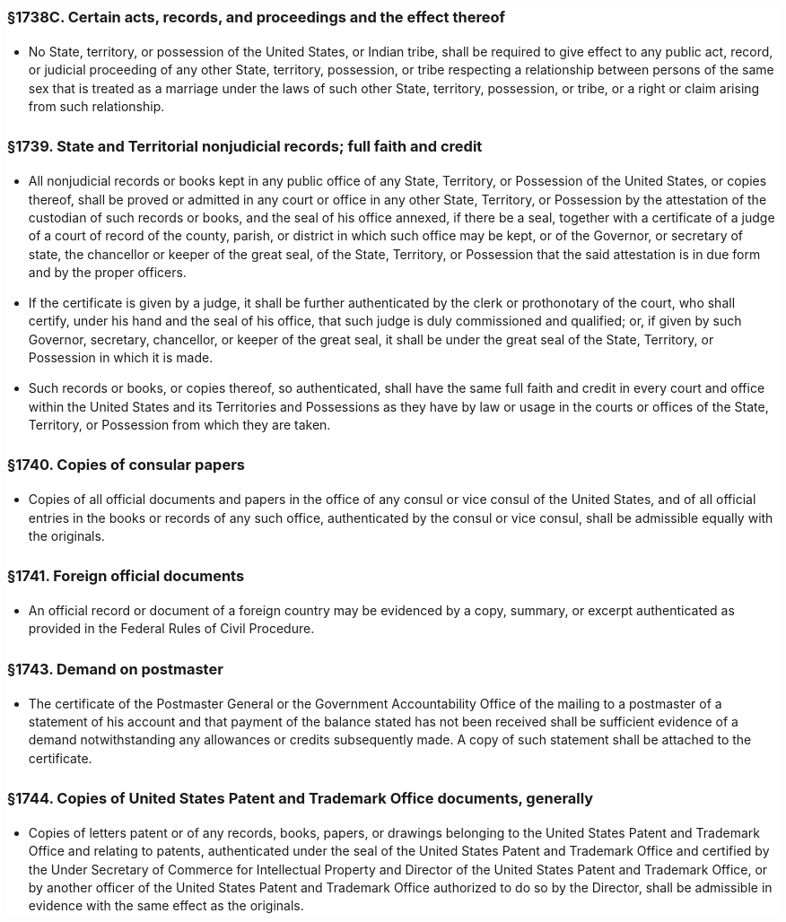 ### §1738C. Certain acts, records, and proceedings and the effect thereof
* No State, territory, or possession of the United States, or Indian tribe, shall be required to give effect to any public act, record, or judicial proceeding of any other State, territory, possession, or tribe respecting a relationship between persons of the same sex that is treated as a marriage under the laws of such other State, territory, possession, or tribe, or a right or claim arising from such relationship.

### §1739. State and Territorial nonjudicial records; full faith and credit
* All nonjudicial records or books kept in any public office of any State, Territory, or Possession of the United States, or copies thereof, shall be proved or admitted in any court or office in any other State, Territory, or Possession by the attestation of the custodian of such records or books, and the seal of his office annexed, if there be a seal, together with a certificate of a judge of a court of record of the county, parish, or district in which such office may be kept, or of the Governor, or secretary of state, the chancellor or keeper of the great seal, of the State, Territory, or Possession that the said attestation is in due form and by the proper officers.

* If the certificate is given by a judge, it shall be further authenticated by the clerk or prothonotary of the court, who shall certify, under his hand and the seal of his office, that such judge is duly commissioned and qualified; or, if given by such Governor, secretary, chancellor, or keeper of the great seal, it shall be under the great seal of the State, Territory, or Possession in which it is made.

* Such records or books, or copies thereof, so authenticated, shall have the same full faith and credit in every court and office within the United States and its Territories and Possessions as they have by law or usage in the courts or offices of the State, Territory, or Possession from which they are taken.

### §1740. Copies of consular papers
* Copies of all official documents and papers in the office of any consul or vice consul of the United States, and of all official entries in the books or records of any such office, authenticated by the consul or vice consul, shall be admissible equally with the originals.

### §1741. Foreign official documents
* An official record or document of a foreign country may be evidenced by a copy, summary, or excerpt authenticated as provided in the Federal Rules of Civil Procedure.

### §1743. Demand on postmaster
* The certificate of the Postmaster General or the Government Accountability Office of the mailing to a postmaster of a statement of his account and that payment of the balance stated has not been received shall be sufficient evidence of a demand notwithstanding any allowances or credits subsequently made. A copy of such statement shall be attached to the certificate.

### §1744. Copies of United States Patent and Trademark Office documents, generally
* Copies of letters patent or of any records, books, papers, or drawings belonging to the United States Patent and Trademark Office and relating to patents, authenticated under the seal of the United States Patent and Trademark Office and certified by the Under Secretary of Commerce for Intellectual Property and Director of the United States Patent and Trademark Office, or by another officer of the United States Patent and Trademark Office authorized to do so by the Director, shall be admissible in evidence with the same effect as the originals.

